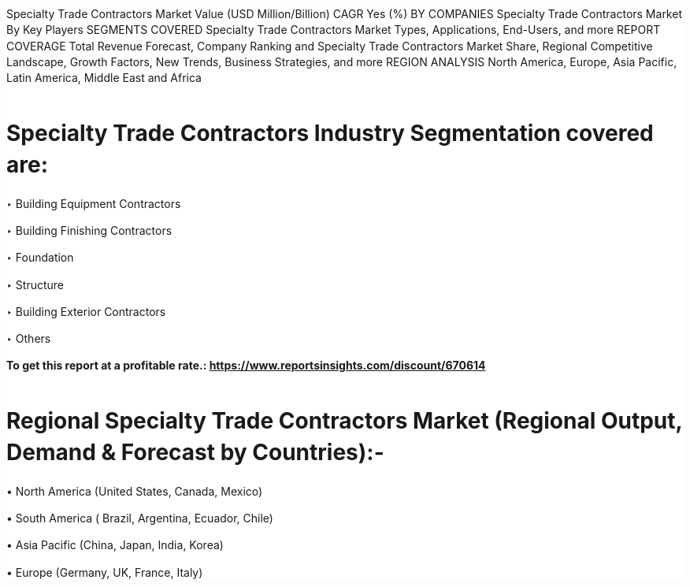 <td>Specialty Trade Contractors Market Value (USD Million/Billion)</td>
<tr>
<td>CAGR</td>
<td>Yes (%)</td>
</tr>
</tr>
<tr>
<td>BY COMPANIES</td>
<td>Specialty Trade Contractors Market By Key Players</td>
</tr>
<tr>
<td>SEGMENTS COVERED</td>
<td>Specialty Trade Contractors Market Types, Applications, End-Users, and more</td>
</tr>
<tr>
<td>REPORT COVERAGE</td>
<td>Total Revenue Forecast, Company Ranking and Specialty Trade Contractors Market Share, Regional Competitive Landscape, Growth Factors, New Trends, Business Strategies, and more</td>
</tr>
<tr>
<td>REGION ANALYSIS</td>
<td>North America, Europe, Asia Pacific, Latin America, Middle East and Africa</td>
</tr>
</table>

# <strong>Specialty Trade Contractors Industry Segmentation covered are:</strong>

‣ Building Equipment Contractors

‣ Building Finishing Contractors

‣ Foundation

‣ Structure

‣ Building Exterior Contractors

‣ Others

<strong>To get this report at a profitable rate.: <a href=https://www.reportsinsights.com/discount/670614>https://www.reportsinsights.com/discount/670614</a></strong>

# <strong>Regional Specialty Trade Contractors Market (Regional Output, Demand &amp; Forecast by Countries):-</strong>

• North America (United States, Canada, Mexico)

• South America ( Brazil, Argentina, Ecuador, Chile)

• Asia Pacific (China, Japan, India, Korea)

• Europe (Germany, UK, France, Italy)

